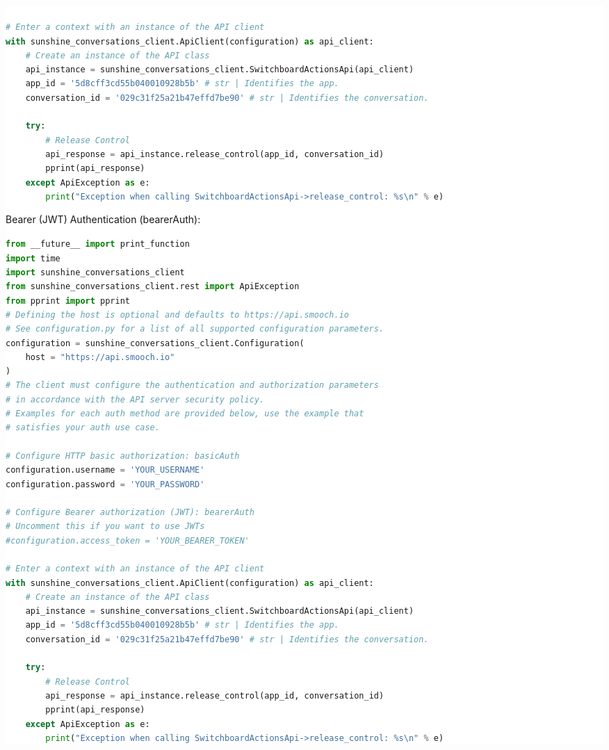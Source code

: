 ```python

# Enter a context with an instance of the API client
with sunshine_conversations_client.ApiClient(configuration) as api_client:
    # Create an instance of the API class
    api_instance = sunshine_conversations_client.SwitchboardActionsApi(api_client)
    app_id = '5d8cff3cd55b040010928b5b' # str | Identifies the app.
    conversation_id = '029c31f25a21b47effd7be90' # str | Identifies the conversation.

    try:
        # Release Control
        api_response = api_instance.release_control(app_id, conversation_id)
        pprint(api_response)
    except ApiException as e:
        print("Exception when calling SwitchboardActionsApi->release_control: %s\n" % e)
```

Bearer (JWT) Authentication (bearerAuth):
```python
from __future__ import print_function
import time
import sunshine_conversations_client
from sunshine_conversations_client.rest import ApiException
from pprint import pprint
# Defining the host is optional and defaults to https://api.smooch.io
# See configuration.py for a list of all supported configuration parameters.
configuration = sunshine_conversations_client.Configuration(
    host = "https://api.smooch.io"
)
# The client must configure the authentication and authorization parameters
# in accordance with the API server security policy.
# Examples for each auth method are provided below, use the example that
# satisfies your auth use case.

# Configure HTTP basic authorization: basicAuth
configuration.username = 'YOUR_USERNAME'
configuration.password = 'YOUR_PASSWORD'

# Configure Bearer authorization (JWT): bearerAuth
# Uncomment this if you want to use JWTs
#configuration.access_token = 'YOUR_BEARER_TOKEN'

# Enter a context with an instance of the API client
with sunshine_conversations_client.ApiClient(configuration) as api_client:
    # Create an instance of the API class
    api_instance = sunshine_conversations_client.SwitchboardActionsApi(api_client)
    app_id = '5d8cff3cd55b040010928b5b' # str | Identifies the app.
    conversation_id = '029c31f25a21b47effd7be90' # str | Identifies the conversation.

    try:
        # Release Control
        api_response = api_instance.release_control(app_id, conversation_id)
        pprint(api_response)
    except ApiException as e:
        print("Exception when calling SwitchboardActionsApi->release_control: %s\n" % e)
```
